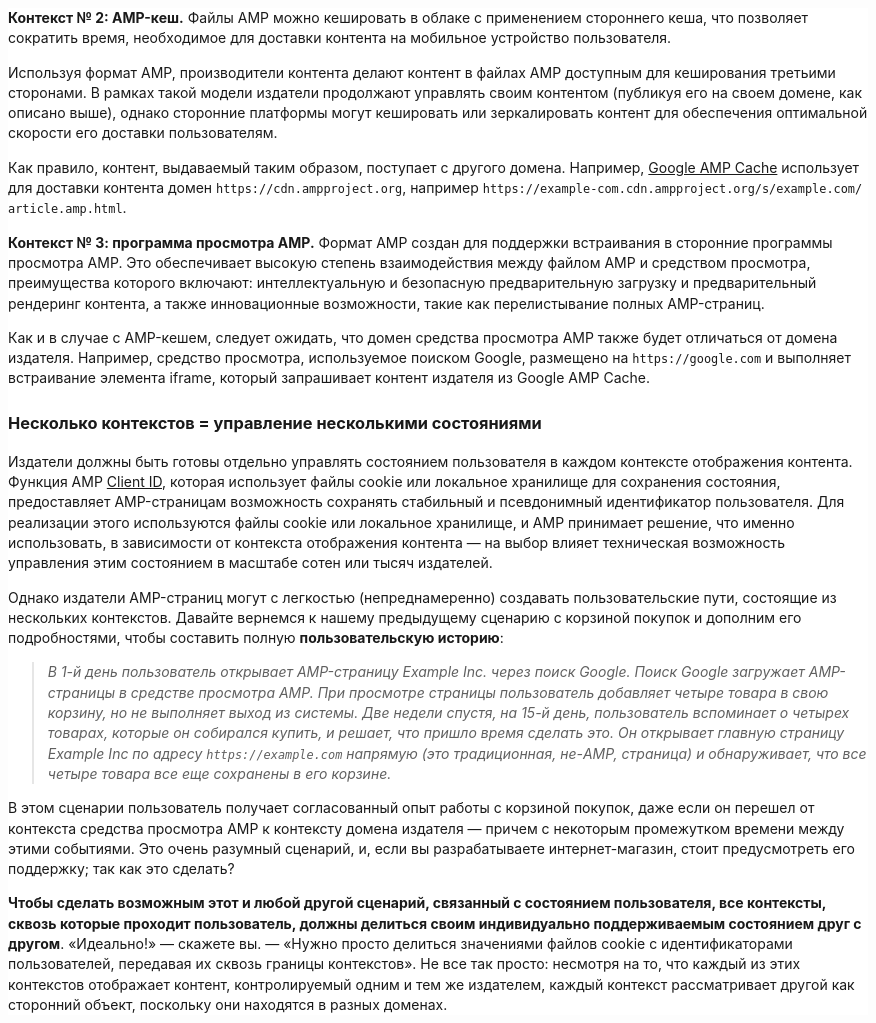 **Контекст № 2: AMP-кеш.** Файлы AMP можно кешировать в облаке с применением стороннего кеша, что позволяет сократить время, необходимое для доставки контента на мобильное устройство пользователя.

Используя формат AMP, производители контента делают контент в файлах AMP доступным для кеширования третьими сторонами. В рамках такой модели издатели продолжают управлять своим контентом (публикуя его на своем домене, как описано выше), однако сторонние платформы могут кешировать или зеркалировать контент для обеспечения оптимальной скорости его доставки пользователям.

Как правило, контент, выдаваемый таким образом, поступает с другого домена. Например, [Google AMP Cache](https://developers.google.com/amp/cache/overview) использует для доставки контента домен `https://cdn.ampproject.org`, например `https://example-com.cdn.ampproject.org/s/example.com/article.amp.html`.

**Контекст № 3: программа просмотра AMP.** Формат AMP создан для поддержки встраивания в сторонние программы просмотра AMP. Это обеспечивает высокую степень взаимодействия между файлом AMP и средством просмотра, преимущества которого включают: интеллектуальную и безопасную предварительную загрузку и предварительный рендеринг контента, а также инновационные возможности, такие как перелистывание полных AMP-страниц.

Как и в случае с AMP-кешем, следует ожидать, что домен средства просмотра AMP также будет отличаться от домена издателя. Например, средство просмотра, используемое поиском Google, размещено на `https://google.com` и выполняет встраивание элемента iframe, который запрашивает контент издателя из Google AMP Cache.

### Несколько контекстов = управление несколькими состояниями <a name="multiple-contexts-means-multiple-state-management"></a>

Издатели должны быть готовы отдельно управлять состоянием пользователя в каждом контексте отображения контента. Функция AMP [Client ID](https://github.com/ampproject/amphtml/blob/main/docs/spec/amp-var-substitutions.md#client-id), которая использует файлы cookie или локальное хранилище для сохранения состояния, предоставляет AMP-страницам возможность сохранять стабильный и псевдонимный идентификатор пользователя. Для реализации этого используются файлы cookie или локальное хранилище, и AMP принимает решение, что именно использовать, в зависимости от контекста отображения контента — на выбор влияет техническая возможность управления этим состоянием в масштабе сотен или тысяч издателей.

Однако издатели AMP-страниц могут с легкостью (непреднамеренно) создавать пользовательские пути, состоящие из нескольких контекстов. Давайте вернемся к нашему предыдущему сценарию с корзиной покупок и дополним его подробностями, чтобы составить полную **пользовательскую историю**:

> _В 1-й день пользователь открывает AMP-страницу Example Inc. через поиск Google. Поиск Google загружает AMP-страницы в средстве просмотра AMP. При просмотре страницы пользователь добавляет четыре товара в свою корзину, но не выполняет выход из системы. Две недели спустя, на 15-й день, пользователь вспоминает о четырех товарах, которые он собирался купить, и решает, что пришло время сделать это. Он открывает главную страницу Example Inc по адресу `https://example.com` напрямую (это традиционная, не-AMP, страница) и обнаруживает, что все четыре товара все еще сохранены в его корзине._

В этом сценарии пользователь получает согласованный опыт работы с корзиной покупок, даже если он перешел от контекста средства просмотра AMP к контексту домена издателя — причем с некоторым промежутком времени между этими событиями. Это очень разумный сценарий, и, если вы разрабатываете интернет-магазин, стоит предусмотреть его поддержку; так как это сделать?

**Чтобы сделать возможным этот и любой другой сценарий, связанный с состоянием пользователя, все контексты, сквозь которые проходит пользователь, должны делиться своим индивидуально поддерживаемым состоянием друг с другом**. «Идеально!» — скажете вы. — «Нужно просто делиться значениями файлов cookie с идентификаторами пользователей, передавая их сквозь границы контекстов». Не все так просто: несмотря на то, что каждый из этих контекстов отображает контент, контролируемый одним и тем же издателем, каждый контекст рассматривает другой как сторонний объект, поскольку они находятся в разных доменах.
